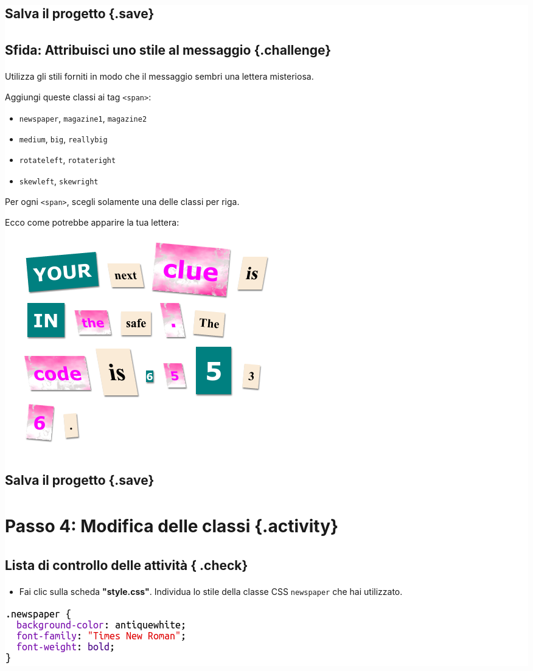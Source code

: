 ## Salva il progetto {.save}

## Sfida: Attribuisci uno stile al messaggio {.challenge}

Utilizza gli stili forniti in modo che il messaggio sembri una lettera misteriosa. 

Aggiungi queste classi ai tag `<span>`: 

+ `newspaper`, `magazine1`, `magazine2`

+ `medium`, `big`, `reallybig`

+ `rotateleft`, `rotateright`

+ `skewleft`, `skewright`

Per ogni `<span>`, scegli solamente una delle classi per riga.

Ecco come potrebbe apparire la tua lettera:

![screenshot](images/letter-challenge1.png)

## Salva il progetto {.save}

# Passo 4: Modifica delle classi {.activity}

## Lista di controllo delle attività { .check}

+ Fai clic sulla scheda __"style.css"__. Individua lo stile della classe CSS `newspaper` che hai utilizzato.

![screenshot](images/letter-newspaper.png)
